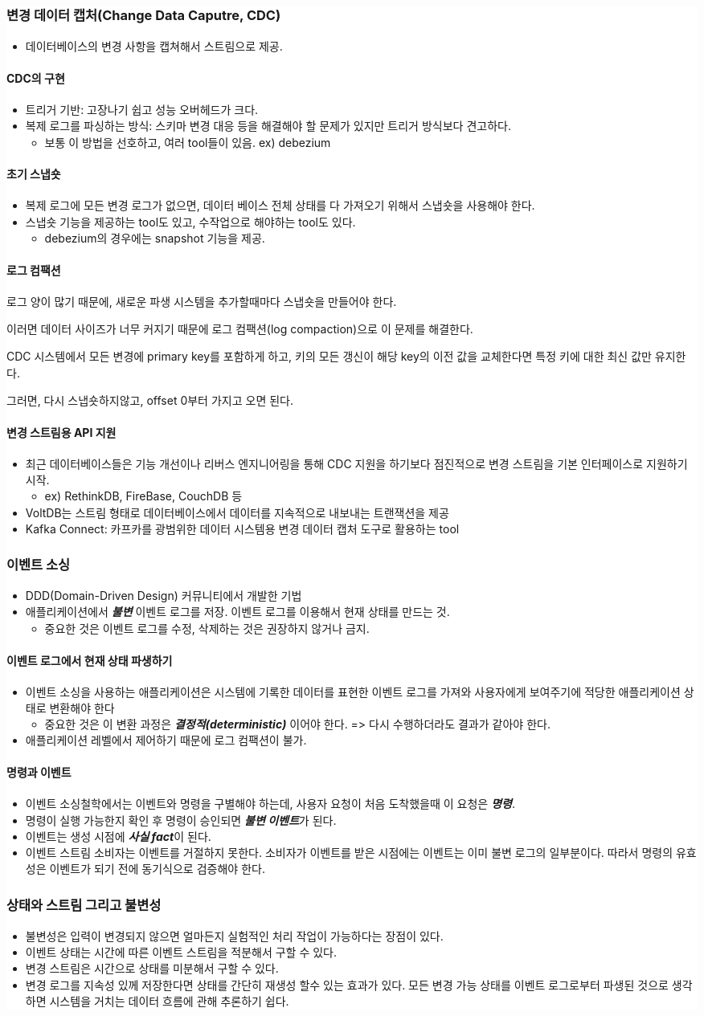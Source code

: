 ### 변경 데이터 캡처(Change Data Caputre, CDC)
- 데이터베이스의 변경 사항을 캡쳐해서 스트림으로 제공.

#### CDC의 구현
- 트리거 기반: 고장나기 쉽고 성능 오버헤드가 크다.
- 복제 로그를 파싱하는 방식: 스키마 변경 대응 등을 해결해야 할 문제가 있지만 트리거 방식보다 견고하다.
  - 보통 이 방법을 선호하고, 여러 tool들이 있음. ex) debezium

#### 초기 스냅숏
- 복제 로그에 모든 변경 로그가 없으면, 데이터 베이스 전체 상태를 다 가져오기 위해서 스냅숏을 사용해야 한다.
- 스냅숏 기능을 제공하는 tool도 있고, 수작업으로 해야하는 tool도 있다.
  - debezium의 경우에는 snapshot 기능을 제공.

#### 로그 컴팩션
로그 양이 많기 때문에, 새로운 파생 시스템을 추가할때마다 스냅숏을 만들어야 한다. 
 
이러면 데이터 사이즈가 너무 커지기 때문에 로그 컴팩션(log compaction)으로 이 문제를 해결한다.

CDC 시스템에서 모든 변경에 primary key를 포함하게 하고, 키의 모든 갱신이 해당 key의 이전 값을 교체한다면 특정 키에 대한 최신 값만 유지한다.

그러면, 다시 스냅숏하지않고, offset 0부터 가지고 오면 된다.

#### 변경 스트림용 API 지원
- 최근 데이터베이스들은 기능 개선이나 리버스 엔지니어링을 통해 CDC 지원을 하기보다 점진적으로 변경 스트림을 기본 인터페이스로 지원하기 시작.
  - ex) RethinkDB, FireBase, CouchDB 등
- VoltDB는 스트림 형태로 데이터베이스에서 데이터를 지속적으로 내보내는 트랜잭션을 제공
- Kafka Connect: 카프카를 광범위한 데이터 시스템용 변경 데이터 캡처 도구로 활용하는 tool

### 이벤트 소싱
- DDD(Domain-Driven Design) 커뮤니티에서 개발한 기법
- 애플리케이션에서 ***불변*** 이벤트 로그를 저장. 이벤트 로그를 이용해서 현재 상태를 만드는 것. 
  - 중요한 것은 이벤트 로그를 수정, 삭제하는 것은 권장하지 않거나 금지.

#### 이벤트 로그에서 현재 상태 파생하기
- 이벤트 소싱을 사용하는 애플리케이션은 시스템에 기록한 데이터를 표현한 이벤트 로그를 가져와 사용자에게 보여주기에 적당한 애플리케이션 상태로 변환해야 한다
  - 중요한 것은 이 변환 과정은 ***결정적(deterministic)*** 이어야 한다. => 다시 수행하더라도 결과가 같아야 한다.
- 애플리케이션 레벨에서 제어하기 때문에 로그 컴팩션이 불가.

#### 명령과 이벤트
- 이벤트 소싱철학에서는 이벤트와 명령을 구별해야 하는데, 사용자 요청이 처음 도착했을때 이 요청은 ***명령***. 
- 명령이 실행 가능한지 확인 후 명령이 승인되면 ***불변 이벤트***가 된다.
- 이벤트는 생성 시점에 ***사실 fact***이 된다.
- 이벤트 스트림 소비자는 이벤트를 거절하지 못한다. 소비자가 이벤트를 받은 시점에는 이벤트는 이미 불변 로그의 일부분이다. 따라서 명령의 유효성은 이벤트가 되기 전에 동기식으로 검증해야 한다.

### 상태와 스트림 그리고 불변성
- 불변성은 입력이 변경되지 않으면 얼마든지 실험적인 처리 작업이 가능하다는 장점이 있다.
- 이벤트 상태는 시간에 따른 이벤트 스트림을 적분해서 구할 수 있다.
- 변경 스트림은 시간으로 상태를 미분해서 구할 수 있다.
- 변경 로그를 지속성 있께 저장한다면 상태를 간단히 재생성 할수 있는 효과가 있다. 모든 변경 가능 상태를 이벤트 로그로부터 파생된 것으로 생각하면 시스템을 거치는 데이터 흐름에 관해 추론하기 쉽다.
